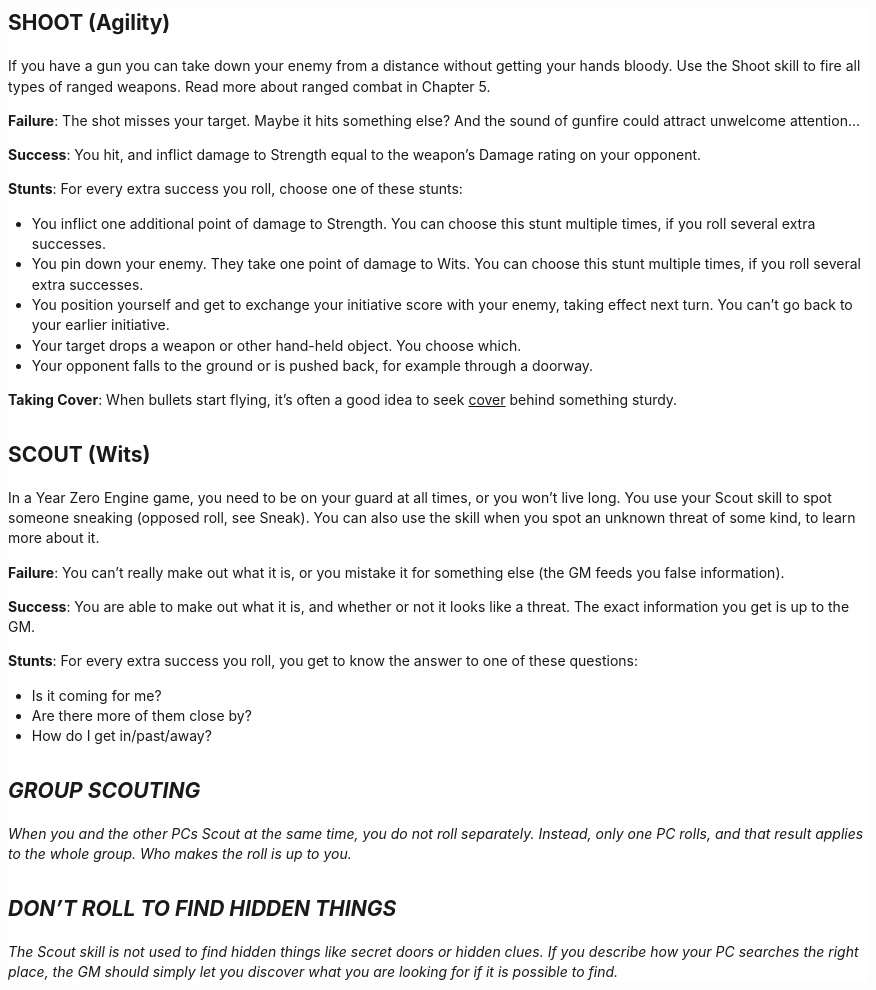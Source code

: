 ## **SHOOT (Agility)**

If you have a gun you can take down your enemy from a distance without getting your hands bloody. Use the Shoot skill to fire all types of ranged weapons. Read more about ranged combat in Chapter 5.

**Failure**: The shot misses your target. Maybe it hits something else? And the sound of gunfire could attract unwelcome attention…

**Success**: You hit, and inflict damage to Strength equal to the weapon’s Damage rating on your opponent.

**Stunts**: For every extra success you roll, choose one of these stunts:

- You inflict one additional point of damage to Strength. You can choose this stunt multiple times, if you roll several extra successes.
- You pin down your enemy. They take one point of damage to Wits. You can choose this stunt multiple times, if you roll several extra successes.
- You position yourself and get to exchange your initiative score with your enemy, taking effect next turn. You can’t go back to your earlier initiative.
- Your target drops a weapon or other hand-held object. You choose which.
- Your opponent falls to the ground or is pushed back, for example through a doorway.

**Taking Cover**: When bullets start flying, it’s often a good idea to seek [cover](#4ma7jn4rmy7u) behind something sturdy.

## **SCOUT (Wits)**

In a Year Zero Engine game, you need to be on your guard at all times, or you won’t live long. You use your Scout skill to spot someone sneaking (opposed roll, see Sneak). You can also use the skill when you spot an unknown threat of some kind, to learn more about it.

**Failure**: You can’t really make out what it is, or you mistake it for something else (the GM feeds you false information).

**Success**: You are able to make out what it is, and whether or not it looks like a threat. The exact information you get is up to the GM.

**Stunts**: For every extra success you roll, you get to know the answer to one of these questions:

- Is it coming for me?
- Are there more of them close by?
- How do I get in/past/away?

## ***GROUP SCOUTING***

*When you and the other PCs Scout at the same time, you do not roll separately. Instead, only one PC rolls, and that result applies to the whole group. Who makes the roll is up to you.*

## ***DON’T ROLL TO FIND HIDDEN THINGS***

*The Scout skill is not used to find hidden things like secret doors or hidden clues. If you describe how your PC searches the right place, the GM should simply let you discover what you are looking for if it is possible to find.*
